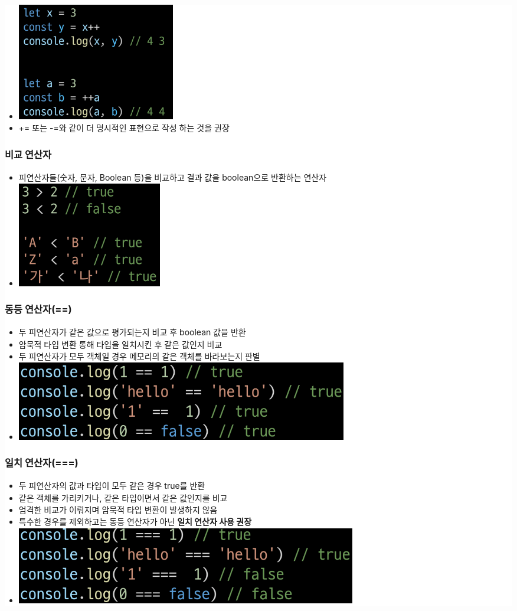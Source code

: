 - ![Alt text](images/image-12.png)
- += 또는 -=와 같이 더 명시적인 표현으로 작성 하는 것을 권장

### 비교 연산자
- 피연산자들(숫자, 문자, Boolean 등)을 비교하고 결과 값을 boolean으로 반환하는 연산자
- ![Alt text](images/image-13.png)


### 동등 연산자(==)
- 두 피연산자가 같은 값으로 평가되는지 비교 후 boolean 값을 반환
- 암묵적 타입 변환 통해 타입을 일치시킨 후 같은 값인지 비교
- 두 피연산자가 모두 객체일 경우 메모리의 같은 객체를 바라보는지 판별
- ![Alt text](images/image-14.png)

### 일치 연산자(===)
- 두 피연산자의 값과 타입이 모두 같은 경우 true를 반환
- 같은 객체를 가리키거나, 같은 타입이면서 같은 값인지를 비교
- 엄격한 비교가 이뤄지며 암묵적 타입 변환이 발생하지 않음
- 특수한 경우를 제외하고는 동등 연산자가 아닌 **일치 연산자 사용 권장**
- ![Alt text](images/image-15.png)
